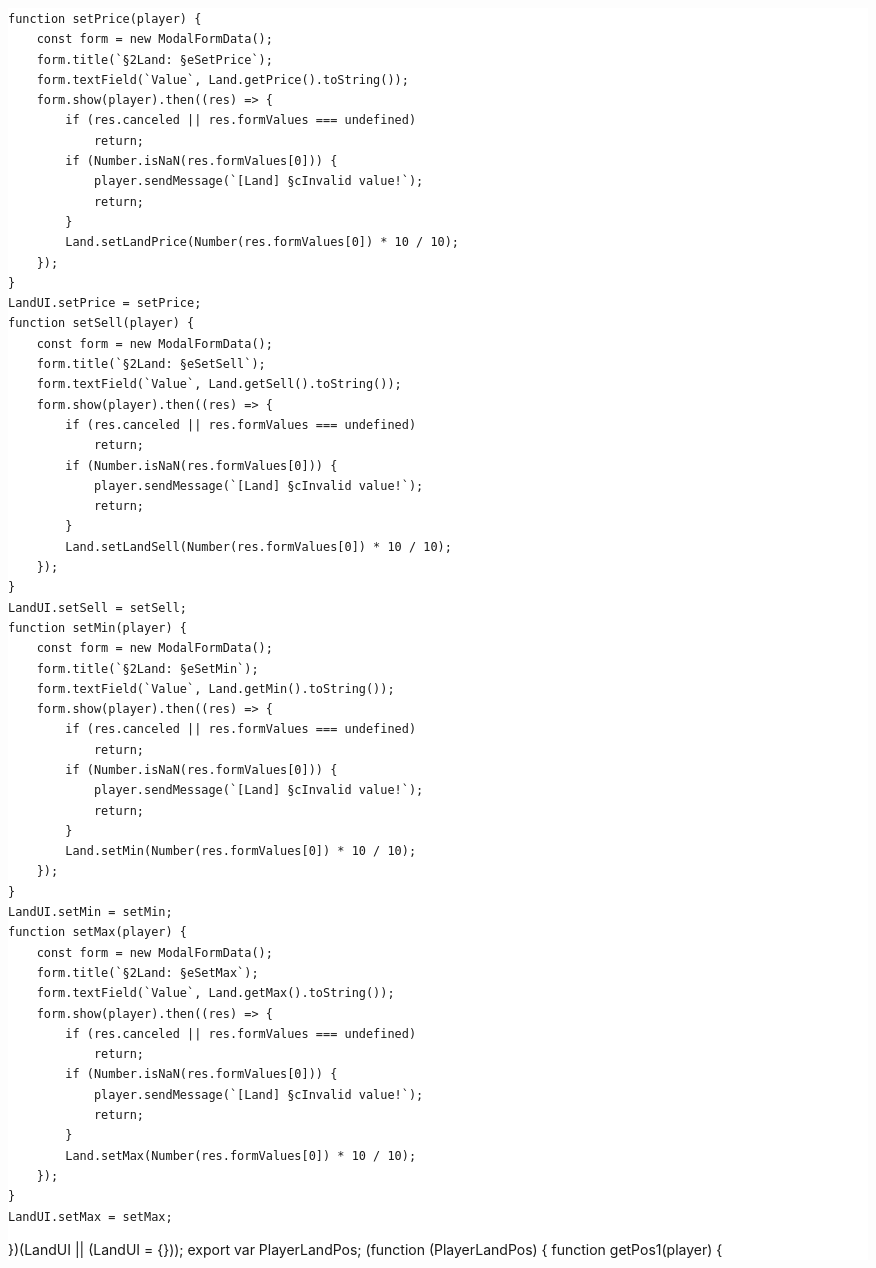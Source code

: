     function setPrice(player) {
        const form = new ModalFormData();
        form.title(`§2Land: §eSetPrice`);
        form.textField(`Value`, Land.getPrice().toString());
        form.show(player).then((res) => {
            if (res.canceled || res.formValues === undefined)
                return;
            if (Number.isNaN(res.formValues[0])) {
                player.sendMessage(`[Land] §cInvalid value!`);
                return;
            }
            Land.setLandPrice(Number(res.formValues[0]) * 10 / 10);
        });
    }
    LandUI.setPrice = setPrice;
    function setSell(player) {
        const form = new ModalFormData();
        form.title(`§2Land: §eSetSell`);
        form.textField(`Value`, Land.getSell().toString());
        form.show(player).then((res) => {
            if (res.canceled || res.formValues === undefined)
                return;
            if (Number.isNaN(res.formValues[0])) {
                player.sendMessage(`[Land] §cInvalid value!`);
                return;
            }
            Land.setLandSell(Number(res.formValues[0]) * 10 / 10);
        });
    }
    LandUI.setSell = setSell;
    function setMin(player) {
        const form = new ModalFormData();
        form.title(`§2Land: §eSetMin`);
        form.textField(`Value`, Land.getMin().toString());
        form.show(player).then((res) => {
            if (res.canceled || res.formValues === undefined)
                return;
            if (Number.isNaN(res.formValues[0])) {
                player.sendMessage(`[Land] §cInvalid value!`);
                return;
            }
            Land.setMin(Number(res.formValues[0]) * 10 / 10);
        });
    }
    LandUI.setMin = setMin;
    function setMax(player) {
        const form = new ModalFormData();
        form.title(`§2Land: §eSetMax`);
        form.textField(`Value`, Land.getMax().toString());
        form.show(player).then((res) => {
            if (res.canceled || res.formValues === undefined)
                return;
            if (Number.isNaN(res.formValues[0])) {
                player.sendMessage(`[Land] §cInvalid value!`);
                return;
            }
            Land.setMax(Number(res.formValues[0]) * 10 / 10);
        });
    }
    LandUI.setMax = setMax;
})(LandUI || (LandUI = {}));
export var PlayerLandPos;
(function (PlayerLandPos) {
    function getPos1(player) {